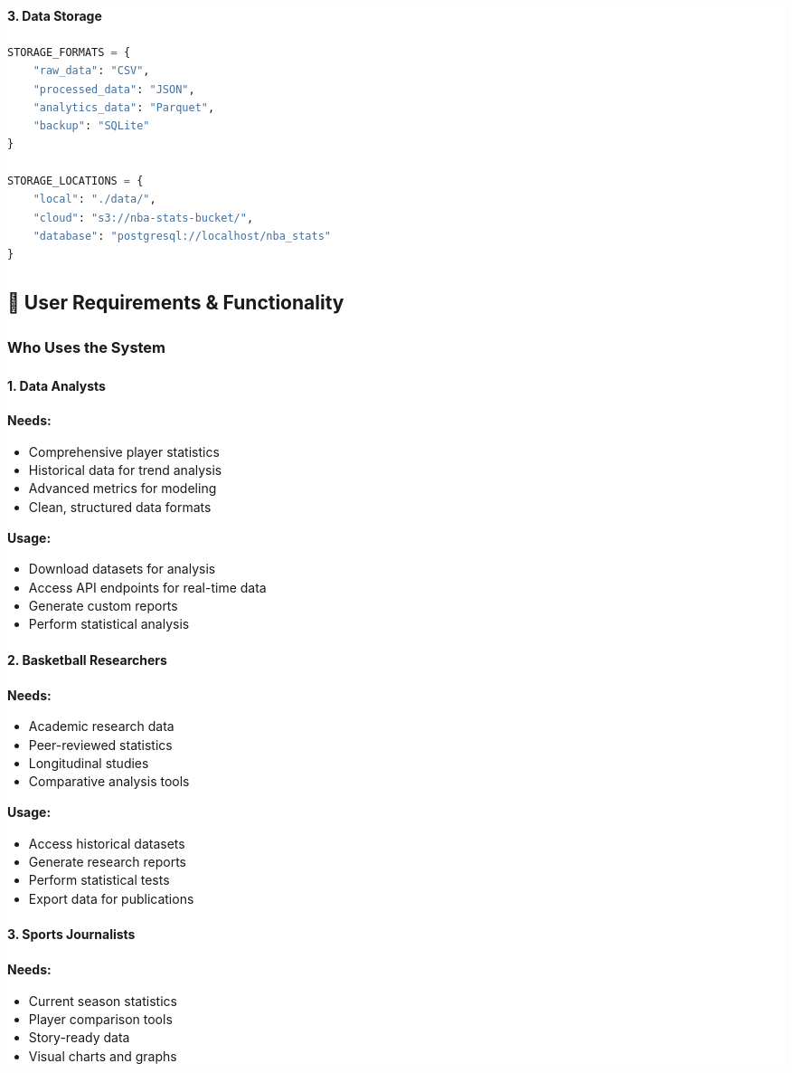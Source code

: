 #### 3. Data Storage
```python
STORAGE_FORMATS = {
    "raw_data": "CSV",
    "processed_data": "JSON",
    "analytics_data": "Parquet",
    "backup": "SQLite"
}

STORAGE_LOCATIONS = {
    "local": "./data/",
    "cloud": "s3://nba-stats-bucket/",
    "database": "postgresql://localhost/nba_stats"
}
```

## 👥 User Requirements & Functionality

### Who Uses the System

#### 1. Data Analysts
**Needs:**
- Comprehensive player statistics
- Historical data for trend analysis
- Advanced metrics for modeling
- Clean, structured data formats

**Usage:**
- Download datasets for analysis
- Access API endpoints for real-time data
- Generate custom reports
- Perform statistical analysis

#### 2. Basketball Researchers
**Needs:**
- Academic research data
- Peer-reviewed statistics
- Longitudinal studies
- Comparative analysis tools

**Usage:**
- Access historical datasets
- Generate research reports
- Perform statistical tests
- Export data for publications

#### 3. Sports Journalists
**Needs:**
- Current season statistics
- Player comparison tools
- Story-ready data
- Visual charts and graphs
